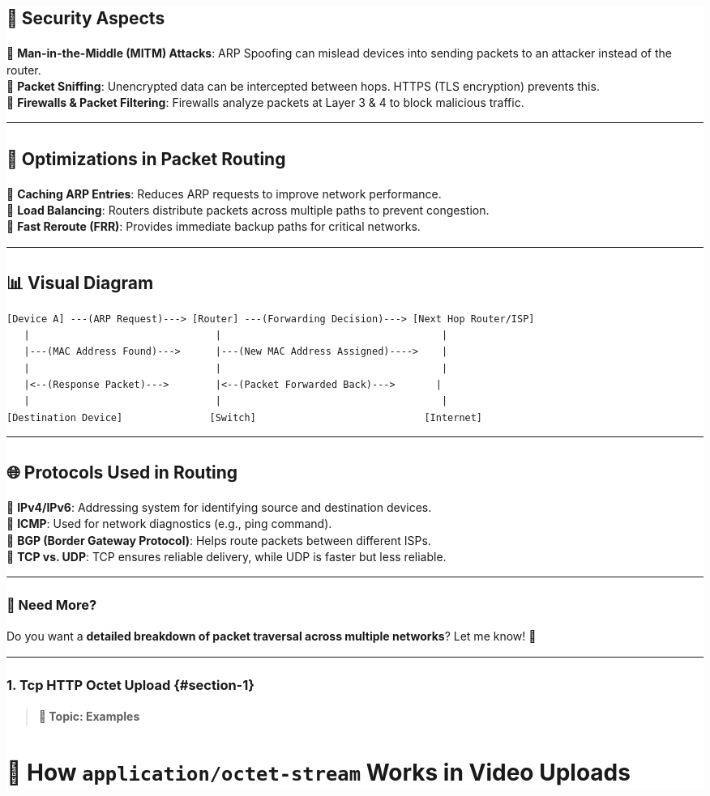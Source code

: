 
## **🔐 Security Aspects**
🔹 **Man-in-the-Middle (MITM) Attacks**: ARP Spoofing can mislead devices into sending packets to an attacker instead of the router.  
🔹 **Packet Sniffing**: Unencrypted data can be intercepted between hops. HTTPS (TLS encryption) prevents this.  
🔹 **Firewalls & Packet Filtering**: Firewalls analyze packets at Layer 3 & 4 to block malicious traffic.

---

## **🚀 Optimizations in Packet Routing**
🔹 **Caching ARP Entries**: Reduces ARP requests to improve network performance.  
🔹 **Load Balancing**: Routers distribute packets across multiple paths to prevent congestion.  
🔹 **Fast Reroute (FRR)**: Provides immediate backup paths for critical networks.  

---

## **📊 Visual Diagram**
```text
[Device A] ---(ARP Request)---> [Router] ---(Forwarding Decision)---> [Next Hop Router/ISP]
   |                                |                                      |
   |---(MAC Address Found)--->      |---(New MAC Address Assigned)---->    |
   |                                |                                      |
   |<--(Response Packet)--->        |<--(Packet Forwarded Back)--->       |
   |                                |                                      |
[Destination Device]               [Switch]                             [Internet]
```

---

## **🌐 Protocols Used in Routing**
🔹 **IPv4/IPv6**: Addressing system for identifying source and destination devices.  
🔹 **ICMP**: Used for network diagnostics (e.g., ping command).  
🔹 **BGP (Border Gateway Protocol)**: Helps route packets between different ISPs.  
🔹 **TCP vs. UDP**: TCP ensures reliable delivery, while UDP is faster but less reliable.  

---

### 🚀 Need More?
Do you want a **detailed breakdown of packet traversal across multiple networks**? Let me know! 📡

---

### 1. Tcp HTTP Octet Upload {#section-1}

> **📁 Topic: Examples**

# 🚀 How `application/octet-stream` Works in Video Uploads
